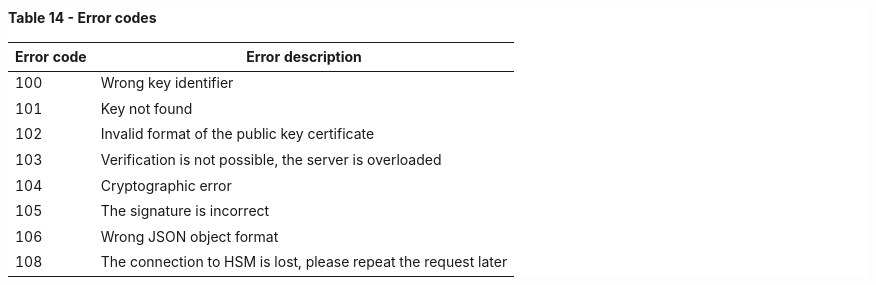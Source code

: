 **Table 14 - Error codes**

|Error code|Error description|
|--|--|
|100|Wrong key identifier|
|101|Key not found|
|102|Invalid format of the public key certificate|
|103|Verification is not possible, the server is overloaded|
|104|Cryptographic error|
|105|The signature is incorrect|
|106|Wrong JSON object format|
|108|The connection to HSM is lost, please repeat the request later|
